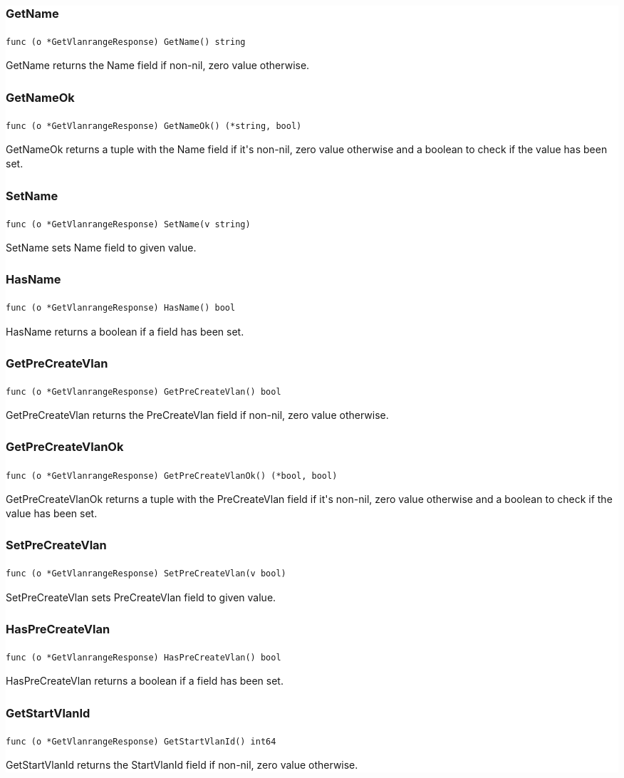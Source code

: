 ### GetName

`func (o *GetVlanrangeResponse) GetName() string`

GetName returns the Name field if non-nil, zero value otherwise.

### GetNameOk

`func (o *GetVlanrangeResponse) GetNameOk() (*string, bool)`

GetNameOk returns a tuple with the Name field if it's non-nil, zero value otherwise
and a boolean to check if the value has been set.

### SetName

`func (o *GetVlanrangeResponse) SetName(v string)`

SetName sets Name field to given value.

### HasName

`func (o *GetVlanrangeResponse) HasName() bool`

HasName returns a boolean if a field has been set.

### GetPreCreateVlan

`func (o *GetVlanrangeResponse) GetPreCreateVlan() bool`

GetPreCreateVlan returns the PreCreateVlan field if non-nil, zero value otherwise.

### GetPreCreateVlanOk

`func (o *GetVlanrangeResponse) GetPreCreateVlanOk() (*bool, bool)`

GetPreCreateVlanOk returns a tuple with the PreCreateVlan field if it's non-nil, zero value otherwise
and a boolean to check if the value has been set.

### SetPreCreateVlan

`func (o *GetVlanrangeResponse) SetPreCreateVlan(v bool)`

SetPreCreateVlan sets PreCreateVlan field to given value.

### HasPreCreateVlan

`func (o *GetVlanrangeResponse) HasPreCreateVlan() bool`

HasPreCreateVlan returns a boolean if a field has been set.

### GetStartVlanId

`func (o *GetVlanrangeResponse) GetStartVlanId() int64`

GetStartVlanId returns the StartVlanId field if non-nil, zero value otherwise.
